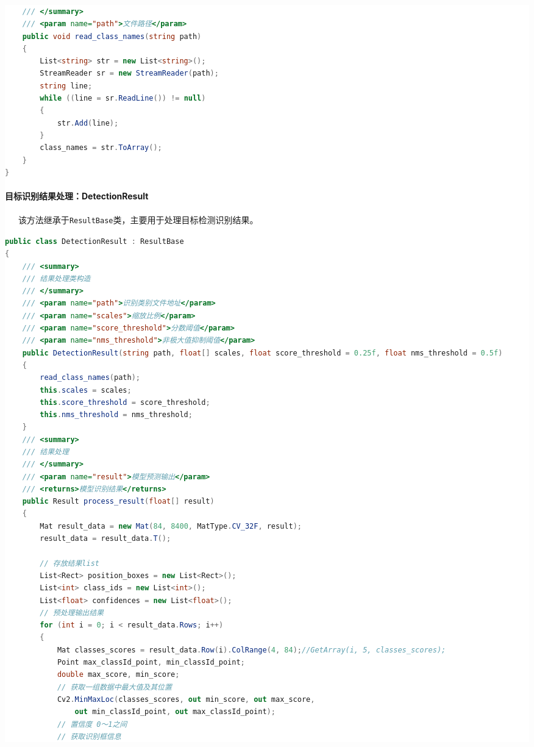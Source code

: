 ```c#
    /// </summary>
    /// <param name="path">文件路径</param>
    public void read_class_names(string path)
    {
        List<string> str = new List<string>();
        StreamReader sr = new StreamReader(path);
        string line;
        while ((line = sr.ReadLine()) != null)
        {
            str.Add(line);
        }
        class_names = str.ToArray();
    }
}
```

#### 目标识别结果处理：DetectionResult

&emsp;   该方法继承于``ResultBase``类，主要用于处理目标检测识别结果。

```c#
public class DetectionResult : ResultBase
{
    /// <summary>
    /// 结果处理类构造
    /// </summary>
    /// <param name="path">识别类别文件地址</param>
    /// <param name="scales">缩放比例</param>
    /// <param name="score_threshold">分数阈值</param>
    /// <param name="nms_threshold">非极大值抑制阈值</param>
    public DetectionResult(string path, float[] scales, float score_threshold = 0.25f, float nms_threshold = 0.5f)
    {
        read_class_names(path);
        this.scales = scales;
        this.score_threshold = score_threshold;
        this.nms_threshold = nms_threshold;
    }
    /// <summary>
    /// 结果处理
    /// </summary>
    /// <param name="result">模型预测输出</param>
    /// <returns>模型识别结果</returns>
    public Result process_result(float[] result)
    {
        Mat result_data = new Mat(84, 8400, MatType.CV_32F, result);
        result_data = result_data.T();

        // 存放结果list
        List<Rect> position_boxes = new List<Rect>();
        List<int> class_ids = new List<int>();
        List<float> confidences = new List<float>();
        // 预处理输出结果
        for (int i = 0; i < result_data.Rows; i++)
        {
            Mat classes_scores = result_data.Row(i).ColRange(4, 84);//GetArray(i, 5, classes_scores);
            Point max_classId_point, min_classId_point;
            double max_score, min_score;
            // 获取一组数据中最大值及其位置
            Cv2.MinMaxLoc(classes_scores, out min_score, out max_score,
                out min_classId_point, out max_classId_point);
            // 置信度 0～1之间
            // 获取识别框信息
```